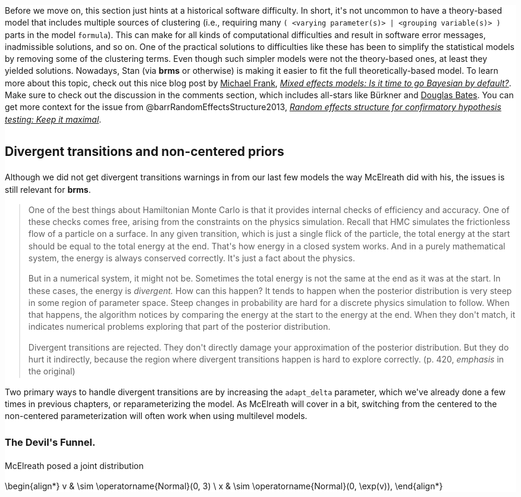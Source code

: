 Before we move on, this section just hints at a historical software difficulty. In short, it's not uncommon to have a theory-based model that includes multiple sources of clustering (i.e., requiring many `( <varying parameter(s)> | <grouping variable(s)> )` parts in the model `formula`). This can make for all kinds of computational difficulties and result in software error messages, inadmissible solutions, and so on. One of the practical solutions to difficulties like these has been to simplify the statistical models by removing some of the clustering terms. Even though such simpler models were not the theory-based ones, at least they yielded solutions. Nowadays, Stan (via **brms** or otherwise) is making it easier to fit the full theoretically-based model. To learn more about this topic, check out this nice blog post by [Michael Frank](https://twitter.com/mcxfrank), [*Mixed effects models: Is it time to go Bayesian by default?*](http://babieslearninglanguage.blogspot.com/2018/02/mixed-effects-models-is-it-time-to-go.html). Make sure to check out the discussion in the comments section, which includes all-stars like Bürkner and [Douglas Bates](http://pages.stat.wisc.edu/~bates/). You can get more context for the issue from @barrRandomEffectsStructure2013,  [*Random effects structure for confirmatory hypothesis testing: Keep it maximal*](https://www.ncbi.nlm.nih.gov/pmc/articles/PMC3881361/).

## Divergent transitions and non-centered priors

Although we did not get divergent transitions warnings in from our last few models the way McElreath did with his, the issues is still relevant for **brms**.

> One of the best things about Hamiltonian Monte Carlo is that it provides internal checks of efficiency and accuracy. One of these checks comes free, arising from the constraints on the physics simulation. Recall that HMC simulates the frictionless flow of a particle on a surface. In any given transition, which is just a single flick of the particle, the total energy at the start should be equal to the total energy at the end. That's how energy in a closed system works. And in a purely mathematical system, the energy is always conserved correctly. It's just a fact about the physics.
>
> But in a numerical system, it might not be. Sometimes the total energy is not the same at the end as it was at the start. In these cases, the energy is *divergent.* How can this happen? It tends to happen when the posterior distribution is very steep in some region of parameter space. Steep changes in probability are hard for a discrete physics simulation to follow. When that happens, the algorithm notices by comparing the energy at the start to the energy at the end. When they don't match, it indicates numerical problems exploring that part of the posterior distribution.
>
> Divergent transitions are rejected. They don't directly damage your approximation of the posterior distribution. But they do hurt it indirectly, because the region where divergent transitions happen is hard to explore correctly. (p. 420, *emphasis* in the original)

Two primary ways to handle divergent transitions are by increasing the `adapt_delta` parameter, which we've already done a few times in previous chapters, or reparameterizing the model. As McElreath will cover in a bit, switching from the centered to the non-centered parameterization will often work when using multilevel models.

### The Devil's Funnel.

McElreath posed a joint distribution

\begin{align*}
v & \sim \operatorname{Normal}(0, 3) \\
x & \sim \operatorname{Normal}(0, \exp(v)),
\end{align*}
